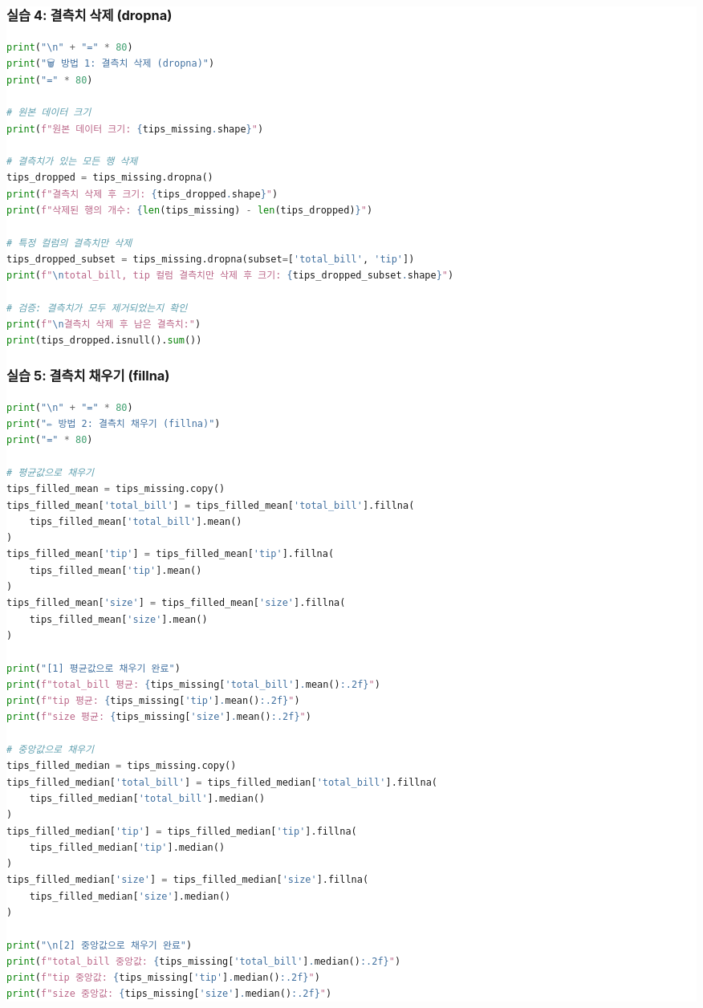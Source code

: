 ### 실습 4: 결측치 삭제 (dropna)

```python
print("\n" + "=" * 80)
print("🗑️ 방법 1: 결측치 삭제 (dropna)")
print("=" * 80)

# 원본 데이터 크기
print(f"원본 데이터 크기: {tips_missing.shape}")

# 결측치가 있는 모든 행 삭제
tips_dropped = tips_missing.dropna()
print(f"결측치 삭제 후 크기: {tips_dropped.shape}")
print(f"삭제된 행의 개수: {len(tips_missing) - len(tips_dropped)}")

# 특정 컬럼의 결측치만 삭제
tips_dropped_subset = tips_missing.dropna(subset=['total_bill', 'tip'])
print(f"\ntotal_bill, tip 컬럼 결측치만 삭제 후 크기: {tips_dropped_subset.shape}")

# 검증: 결측치가 모두 제거되었는지 확인
print(f"\n결측치 삭제 후 남은 결측치:")
print(tips_dropped.isnull().sum())
```

### 실습 5: 결측치 채우기 (fillna)

```python
print("\n" + "=" * 80)
print("✏️ 방법 2: 결측치 채우기 (fillna)")
print("=" * 80)

# 평균값으로 채우기
tips_filled_mean = tips_missing.copy()
tips_filled_mean['total_bill'] = tips_filled_mean['total_bill'].fillna(
    tips_filled_mean['total_bill'].mean()
)
tips_filled_mean['tip'] = tips_filled_mean['tip'].fillna(
    tips_filled_mean['tip'].mean()
)
tips_filled_mean['size'] = tips_filled_mean['size'].fillna(
    tips_filled_mean['size'].mean()
)

print("[1] 평균값으로 채우기 완료")
print(f"total_bill 평균: {tips_missing['total_bill'].mean():.2f}")
print(f"tip 평균: {tips_missing['tip'].mean():.2f}")
print(f"size 평균: {tips_missing['size'].mean():.2f}")

# 중앙값으로 채우기
tips_filled_median = tips_missing.copy()
tips_filled_median['total_bill'] = tips_filled_median['total_bill'].fillna(
    tips_filled_median['total_bill'].median()
)
tips_filled_median['tip'] = tips_filled_median['tip'].fillna(
    tips_filled_median['tip'].median()
)
tips_filled_median['size'] = tips_filled_median['size'].fillna(
    tips_filled_median['size'].median()
)

print("\n[2] 중앙값으로 채우기 완료")
print(f"total_bill 중앙값: {tips_missing['total_bill'].median():.2f}")
print(f"tip 중앙값: {tips_missing['tip'].median():.2f}")
print(f"size 중앙값: {tips_missing['size'].median():.2f}")
```